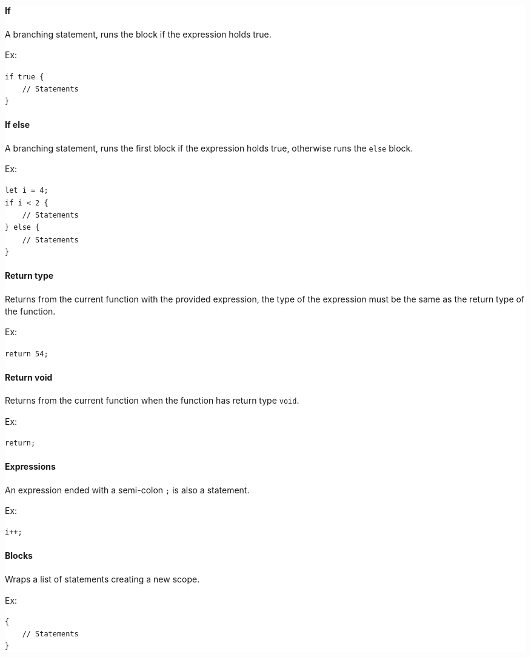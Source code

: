 #### If
A branching statement, runs the block if the expression holds true.

Ex:
```
if true {
    // Statements
}
```

#### If else
A branching statement, runs the first block if the expression holds true, otherwise runs the `else` block.

Ex:
```
let i = 4;
if i < 2 {
    // Statements
} else {
    // Statements
}
```

#### Return type
Returns from the current function with the provided expression, the type of the expression must be the same as the return type of the function.

Ex:
```
return 54;
```

#### Return void
Returns from the current function when the function has return type `void`.

Ex:
```
return;
```

#### Expressions
An expression ended with a semi-colon `;` is also a statement.

Ex:
```
i++;
```

#### Blocks
Wraps a list of statements creating a new scope.

Ex:
```
{
    // Statements
}
```
